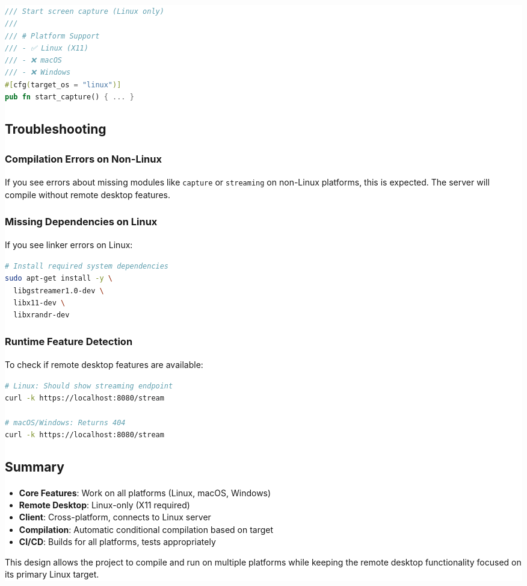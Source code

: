 ```rust
/// Start screen capture (Linux only)
///
/// # Platform Support
/// - ✅ Linux (X11)
/// - ❌ macOS
/// - ❌ Windows
#[cfg(target_os = "linux")]
pub fn start_capture() { ... }
```

## Troubleshooting

### Compilation Errors on Non-Linux

If you see errors about missing modules like `capture` or `streaming` on non-Linux platforms, this is expected. The server will compile without remote desktop features.

### Missing Dependencies on Linux

If you see linker errors on Linux:
```bash
# Install required system dependencies
sudo apt-get install -y \
  libgstreamer1.0-dev \
  libx11-dev \
  libxrandr-dev
```

### Runtime Feature Detection

To check if remote desktop features are available:

```bash
# Linux: Should show streaming endpoint
curl -k https://localhost:8080/stream

# macOS/Windows: Returns 404
curl -k https://localhost:8080/stream
```

## Summary

- **Core Features**: Work on all platforms (Linux, macOS, Windows)
- **Remote Desktop**: Linux-only (X11 required)
- **Client**: Cross-platform, connects to Linux server
- **Compilation**: Automatic conditional compilation based on target
- **CI/CD**: Builds for all platforms, tests appropriately

This design allows the project to compile and run on multiple platforms while keeping the remote desktop functionality focused on its primary Linux target.

